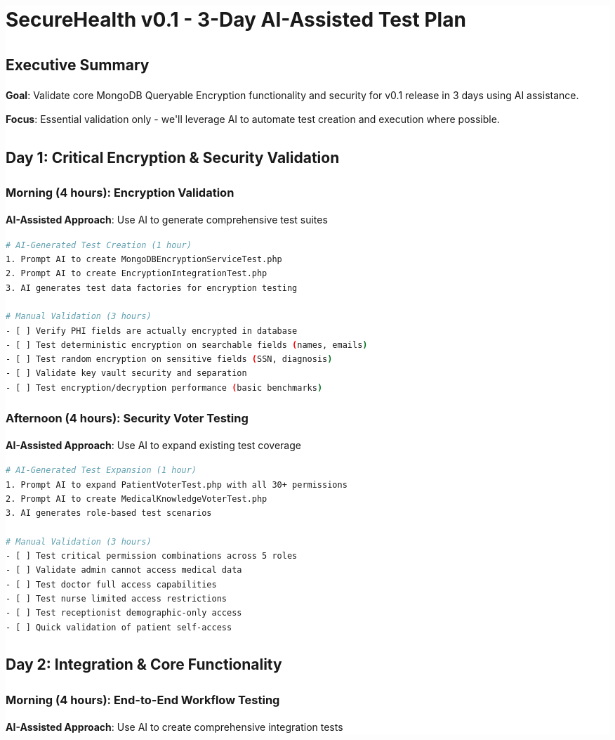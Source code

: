 # SecureHealth v0.1 - 3-Day AI-Assisted Test Plan

## Executive Summary

**Goal**: Validate core MongoDB Queryable Encryption functionality and security for v0.1 release in 3 days using AI assistance.

**Focus**: Essential validation only - we'll leverage AI to automate test creation and execution where possible.

## Day 1: Critical Encryption & Security Validation

### Morning (4 hours): Encryption Validation
**AI-Assisted Approach**: Use AI to generate comprehensive test suites

```bash
# AI-Generated Test Creation (1 hour)
1. Prompt AI to create MongoDBEncryptionServiceTest.php
2. Prompt AI to create EncryptionIntegrationTest.php
3. AI generates test data factories for encryption testing

# Manual Validation (3 hours)
- [ ] Verify PHI fields are actually encrypted in database
- [ ] Test deterministic encryption on searchable fields (names, emails)
- [ ] Test random encryption on sensitive fields (SSN, diagnosis)
- [ ] Validate key vault security and separation
- [ ] Test encryption/decryption performance (basic benchmarks)
```

### Afternoon (4 hours): Security Voter Testing
**AI-Assisted Approach**: Use AI to expand existing test coverage

```bash
# AI-Generated Test Expansion (1 hour)
1. Prompt AI to expand PatientVoterTest.php with all 30+ permissions
2. Prompt AI to create MedicalKnowledgeVoterTest.php
3. AI generates role-based test scenarios

# Manual Validation (3 hours)
- [ ] Test critical permission combinations across 5 roles
- [ ] Validate admin cannot access medical data
- [ ] Test doctor full access capabilities
- [ ] Test nurse limited access restrictions
- [ ] Test receptionist demographic-only access
- [ ] Quick validation of patient self-access
```

## Day 2: Integration & Core Functionality

### Morning (4 hours): End-to-End Workflow Testing
**AI-Assisted Approach**: Use AI to create comprehensive integration tests
